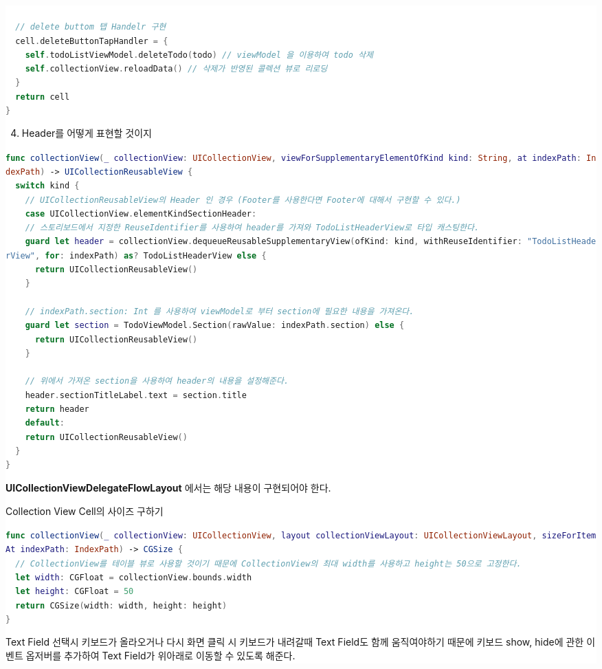 ```swift

  // delete buttom 탭 Handelr 구현
  cell.deleteButtonTapHandler = {
    self.todoListViewModel.deleteTodo(todo) // viewModel 을 이용하여 todo 삭제
    self.collectionView.reloadData() // 삭제가 반영된 콜렉션 뷰로 리로딩 
  }
  return cell
}
```

4. Header를 어떻게 표현할 것이지

```swift
func collectionView(_ collectionView: UICollectionView, viewForSupplementaryElementOfKind kind: String, at indexPath: IndexPath) -> UICollectionReusableView {
  switch kind {
    // UICollectionReusableView의 Header 인 경우 (Footer를 사용한다면 Footer에 대해서 구현할 수 있다.) 
    case UICollectionView.elementKindSectionHeader:
    // 스토리보드에서 지정한 ReuseIdentifier를 사용하여 header를 가져와 TodoListHeaderView로 타입 캐스팅한다.
    guard let header = collectionView.dequeueReusableSupplementaryView(ofKind: kind, withReuseIdentifier: "TodoListHeaderView", for: indexPath) as? TodoListHeaderView else {
      return UICollectionReusableView()
    }

    // indexPath.section: Int 를 사용하여 viewModel로 부터 section에 필요한 내용을 가져온다.
    guard let section = TodoViewModel.Section(rawValue: indexPath.section) else {
      return UICollectionReusableView()
    }

    // 위에서 가져온 section을 사용하여 header의 내용을 설정해준다.
    header.sectionTitleLabel.text = section.title
    return header
    default:
    return UICollectionReusableView()
  }
}
```



**UICollectionViewDelegateFlowLayout** 에서는 해당 내용이 구현되어야 한다.

Collection View Cell의 사이즈 구하기

```swift
func collectionView(_ collectionView: UICollectionView, layout collectionViewLayout: UICollectionViewLayout, sizeForItemAt indexPath: IndexPath) -> CGSize {
  // CollectionView를 테이블 뷰로 사용할 것이기 때문에 CollectionView의 최대 width를 사용하고 height는 50으로 고정한다.
  let width: CGFloat = collectionView.bounds.width
  let height: CGFloat = 50
  return CGSize(width: width, height: height)
}
```

Text Field 선택시 키보드가 올라오거나 다시 화면 클릭 시 키보드가 내려갈때 Text Field도 함께 움직여야하기 때문에 키보드 show, hide에 관한 이벤트 옵저버를 추가하여 Text Field가 위아래로 이동할 수 있도록 해준다.
